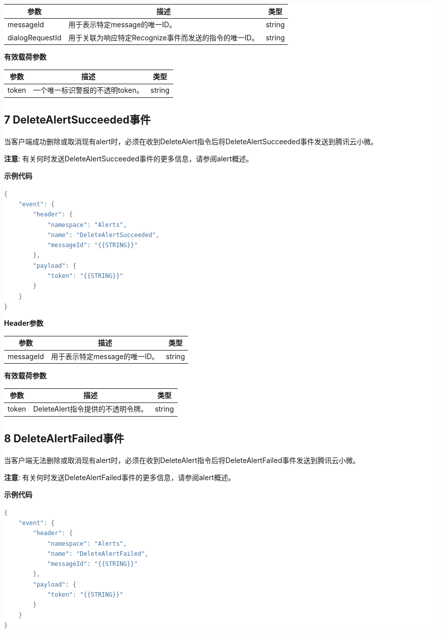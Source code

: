 | 参数            | 描述                                                  | 类型   |
| --------------- | ----------------------------------------------------- | ------ |
| messageId       | 用于表示特定message的唯一ID。                         | string |
| dialogRequestId | 用于关联为响应特定Recognize事件而发送的指令的唯一ID。 | string |

**有效载荷参数**

| 参数  | 描述                            | 类型   |
| ----- | ------------------------------- | ------ |
| token | 一个唯一标识警报的不透明token。 | string |

## 7 DeleteAlertSucceeded事件

当客户端成功删除或取消现有alert时，必须在收到DeleteAlert指令后将DeleteAlertSucceeded事件发送到腾讯云小微。

**注意**: 有关何时发送DeleteAlertSucceeded事件的更多信息，请参阅alert概述。

**示例代码**
```java
{
    "event": {
        "header": {
            "namespace": "Alerts",
            "name": "DeleteAlertSucceeded",
            "messageId": "{{STRING}}"
        },
        "payload": {
            "token": "{{STRING}}"
        }
    }
}
```

**Header参数**

| 参数      | 描述                          | 类型   |
| --------- | ----------------------------- | ------ |
| messageId | 用于表示特定message的唯一ID。 | string |

**有效载荷参数**

| 参数  | 描述                              | 类型   |
| ----- | --------------------------------- | ------ |
| token | DeleteAlert指令提供的不透明令牌。 | string |

## 8 DeleteAlertFailed事件

当客户端无法删除或取消现有alert时，必须在收到DeleteAlert指令后将DeleteAlertFailed事件发送到腾讯云小微。

**注意**: 有关何时发送DeleteAlertFailed事件的更多信息，请参阅alert概述。

**示例代码**
```java
{
    "event": {
        "header": {
            "namespace": "Alerts",
            "name": "DeleteAlertFailed",
            "messageId": "{{STRING}}"
        },
        "payload": {
            "token": "{{STRING}}"
        }
    }
}
```